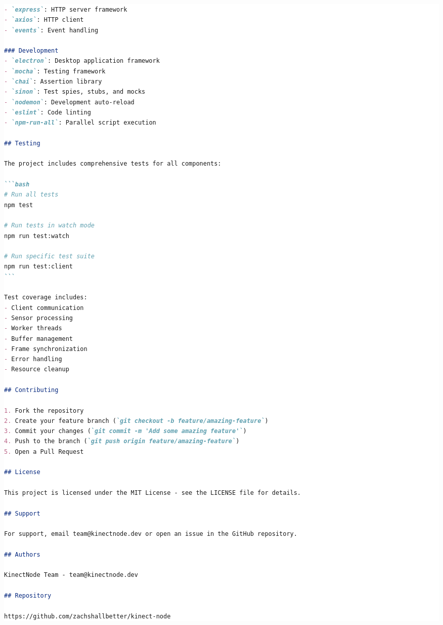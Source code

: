 ````markdown:README.md
- `express`: HTTP server framework
- `axios`: HTTP client
- `events`: Event handling

### Development
- `electron`: Desktop application framework
- `mocha`: Testing framework
- `chai`: Assertion library
- `sinon`: Test spies, stubs, and mocks
- `nodemon`: Development auto-reload
- `eslint`: Code linting
- `npm-run-all`: Parallel script execution

## Testing

The project includes comprehensive tests for all components:

```bash
# Run all tests
npm test

# Run tests in watch mode
npm run test:watch

# Run specific test suite
npm run test:client
```

Test coverage includes:
- Client communication
- Sensor processing
- Worker threads
- Buffer management
- Frame synchronization
- Error handling
- Resource cleanup

## Contributing

1. Fork the repository
2. Create your feature branch (`git checkout -b feature/amazing-feature`)
3. Commit your changes (`git commit -m 'Add some amazing feature'`)
4. Push to the branch (`git push origin feature/amazing-feature`)
5. Open a Pull Request

## License

This project is licensed under the MIT License - see the LICENSE file for details.

## Support

For support, email team@kinectnode.dev or open an issue in the GitHub repository.

## Authors

KinectNode Team - team@kinectnode.dev

## Repository

https://github.com/zachshallbetter/kinect-node
````

